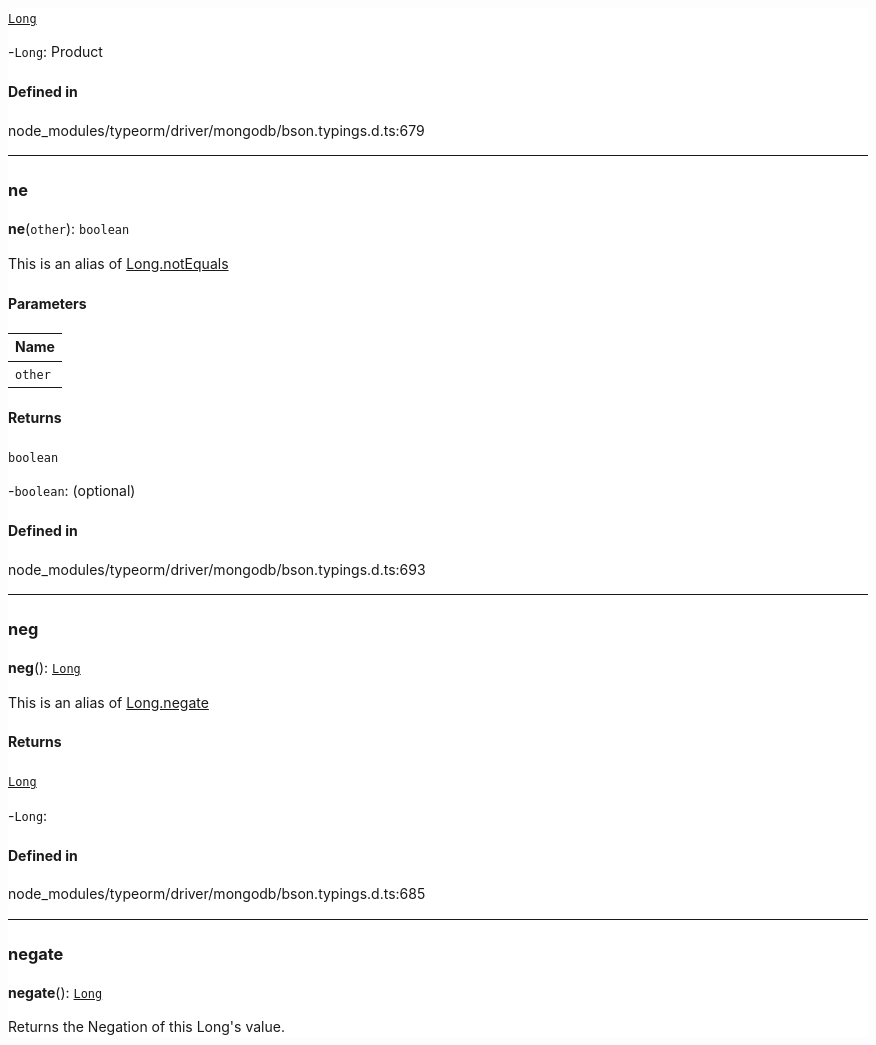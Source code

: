 [`Long`](Long.md)

-`Long`: Product

#### Defined in

node_modules/typeorm/driver/mongodb/bson.typings.d.ts:679

___

### ne

**ne**(`other`): `boolean`

This is an alias of [Long.notEquals](Long.md#notequals)

#### Parameters

| Name |
| :------ |
| `other` | `string` \| `number` \| [`Long`](Long.md) \| [`Timestamp`](Timestamp.md) |

#### Returns

`boolean`

-`boolean`: (optional) 

#### Defined in

node_modules/typeorm/driver/mongodb/bson.typings.d.ts:693

___

### neg

**neg**(): [`Long`](Long.md)

This is an alias of [Long.negate](Long.md#negate)

#### Returns

[`Long`](Long.md)

-`Long`: 

#### Defined in

node_modules/typeorm/driver/mongodb/bson.typings.d.ts:685

___

### negate

**negate**(): [`Long`](Long.md)

Returns the Negation of this Long's value.

